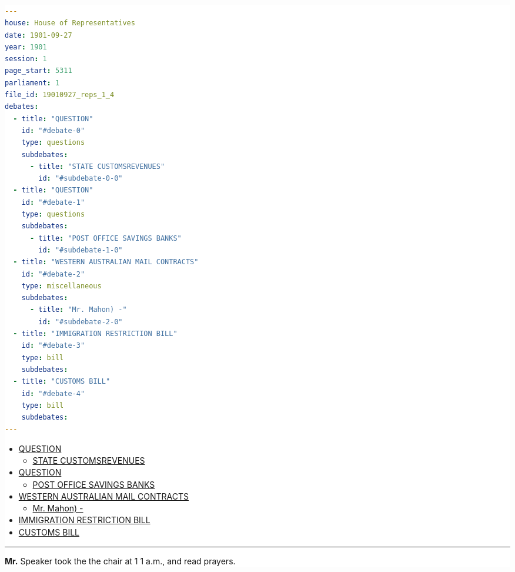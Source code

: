 ```yaml
---
house: House of Representatives
date: 1901-09-27
year: 1901
session: 1
page_start: 5311
parliament: 1
file_id: 19010927_reps_1_4
debates:
  - title: "QUESTION"
    id: "#debate-0"
    type: questions
    subdebates:
      - title: "STATE CUSTOMSREVENUES"
        id: "#subdebate-0-0"
  - title: "QUESTION"
    id: "#debate-1"
    type: questions
    subdebates:
      - title: "POST OFFICE SAVINGS BANKS"
        id: "#subdebate-1-0"
  - title: "WESTERN AUSTRALIAN MAIL CONTRACTS"
    id: "#debate-2"
    type: miscellaneous
    subdebates:
      - title: "Mr. Mahon) -"
        id: "#subdebate-2-0"
  - title: "IMMIGRATION RESTRICTION BILL"
    id: "#debate-3"
    type: bill
    subdebates:
  - title: "CUSTOMS BILL"
    id: "#debate-4"
    type: bill
    subdebates:
---
```


* [QUESTION](#debate-0)
    * [STATE CUSTOMSREVENUES](#subdebate-0-0)
* [QUESTION](#debate-1)
    * [POST OFFICE SAVINGS BANKS](#subdebate-1-0)
* [WESTERN AUSTRALIAN MAIL CONTRACTS](#debate-2)
    * [Mr. Mahon) -](#subdebate-2-0)
* [IMMIGRATION RESTRICTION BILL](#debate-3)
* [CUSTOMS BILL](#debate-4)


----


 **Mr.** Speaker  took the the chair at  1 1  a.m., and read prayers. 
